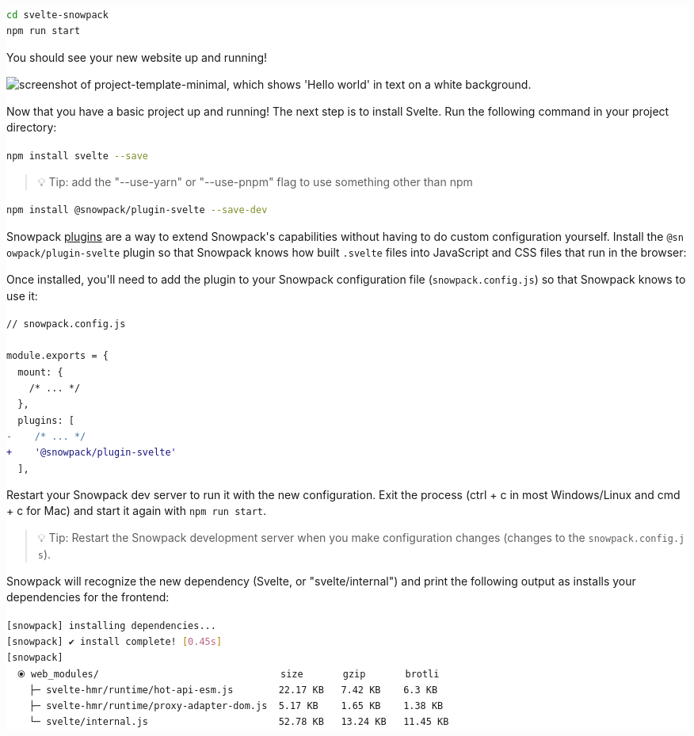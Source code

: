 ```bash
cd svelte-snowpack
npm run start
```

You should see your new website up and running!

<div class="frame"><img src="/img/guides/react/minimalist-hello-world.png" alt="screenshot of project-template-minimal, which shows 'Hello world' in text on a white background." class="screenshot"/></div>

Now that you have a basic project up and running! The next step is to install Svelte. Run the following command in your project directory:

```bash
npm install svelte --save
```

> 💡 Tip: add the "--use-yarn" or "--use-pnpm" flag to use something other than npm

```bash
npm install @snowpack/plugin-svelte --save-dev
```

Snowpack [plugins](/plugins) are a way to extend Snowpack's capabilities without having to do custom configuration yourself. Install the `@snowpack/plugin-svelte` plugin so that Snowpack knows how built `.svelte` files into JavaScript and CSS files that run in the browser:

Once installed, you'll need to add the plugin to your Snowpack configuration file (`snowpack.config.js`) so that Snowpack knows to use it:

```diff
// snowpack.config.js

module.exports = {
  mount: {
    /* ... */
  },
  plugins: [
-    /* ... */
+    '@snowpack/plugin-svelte'
  ],
```

Restart your Snowpack dev server to run it with the new configuration. Exit the process (ctrl + c in most Windows/Linux and cmd + c for Mac) and start it again with `npm run start`.

> 💡 Tip: Restart the Snowpack development server when you make configuration changes (changes to the `snowpack.config.js`).

Snowpack will recognize the new dependency (Svelte, or "svelte/internal") and print the following output as installs your dependencies for the frontend:

```bash
[snowpack] installing dependencies...
[snowpack] ✔ install complete! [0.45s]
[snowpack]
  ⦿ web_modules/                                size       gzip       brotli
    ├─ svelte-hmr/runtime/hot-api-esm.js        22.17 KB   7.42 KB    6.3 KB
    ├─ svelte-hmr/runtime/proxy-adapter-dom.js  5.17 KB    1.65 KB    1.38 KB
    └─ svelte/internal.js                       52.78 KB   13.24 KB   11.45 KB
```
